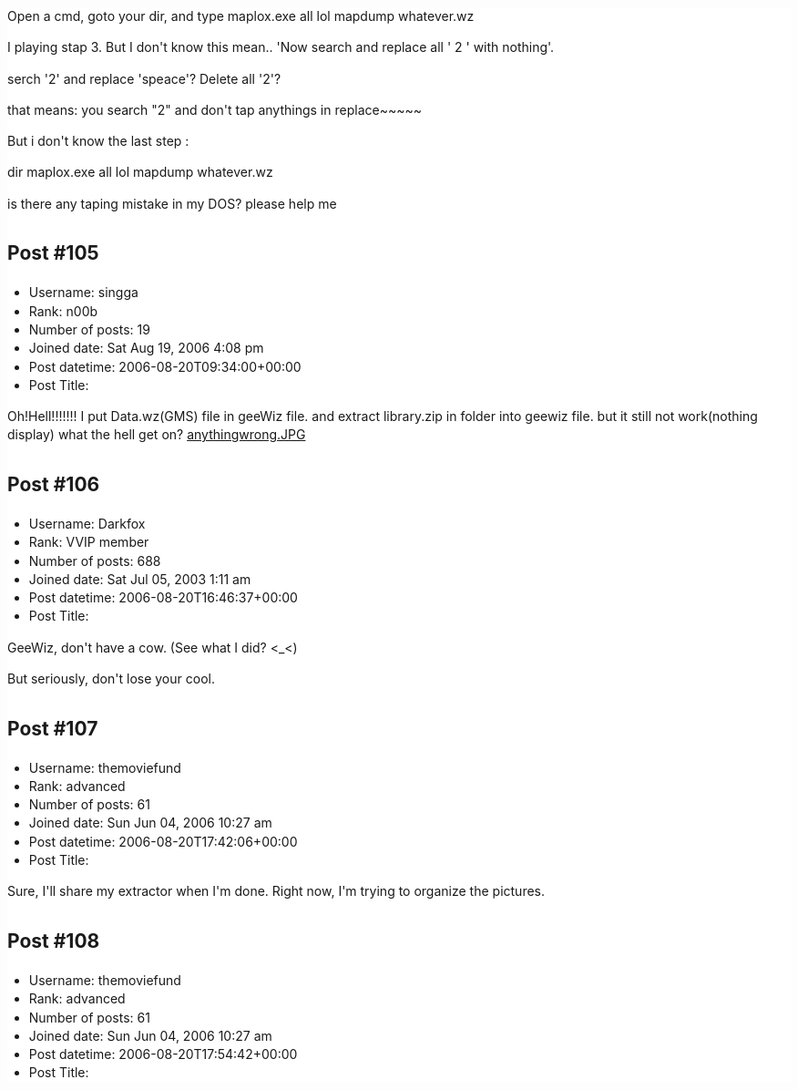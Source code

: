 Open a cmd, goto your dir, and type maplox.exe all lol mapdump whatever.wz

I playing stap 3. But I don't know this mean.. 'Now search and replace all '     2   ' with nothing'.

serch '2' and replace 'speace'?
Delete all '2'?

that means:
you search "2"
and don't tap anythings in replace~~~~~


But i don't know the last step :

dir  maplox.exe all lol mapdump whatever.wz

is there any taping mistake in my DOS?
please help me
## Post #105
- Username: singga
- Rank: n00b
- Number of posts: 19
- Joined date: Sat Aug 19, 2006 4:08 pm
- Post datetime: 2006-08-20T09:34:00+00:00
- Post Title: 

Oh!Hell!!!!!!!
I put Data.wz(GMS) file in geeWiz file.
and extract library.zip in folder into geewiz file.
but it still not work(nothing display)
what the hell get on? 
[anythingwrong.JPG](https://xentaxbackup.github.io/file/810_anythingwrong.JPG)
## Post #106
- Username: Darkfox
- Rank: VVIP member
- Number of posts: 688
- Joined date: Sat Jul 05, 2003 1:11 am
- Post datetime: 2006-08-20T16:46:37+00:00
- Post Title: 

GeeWiz, don't have a cow. (See what I did? <_<)

But seriously, don't lose your cool.
## Post #107
- Username: themoviefund
- Rank: advanced
- Number of posts: 61
- Joined date: Sun Jun 04, 2006 10:27 am
- Post datetime: 2006-08-20T17:42:06+00:00
- Post Title: 

Sure, I'll share my extractor when I'm done. Right now, I'm trying to organize the pictures.
## Post #108
- Username: themoviefund
- Rank: advanced
- Number of posts: 61
- Joined date: Sun Jun 04, 2006 10:27 am
- Post datetime: 2006-08-20T17:54:42+00:00
- Post Title: 

